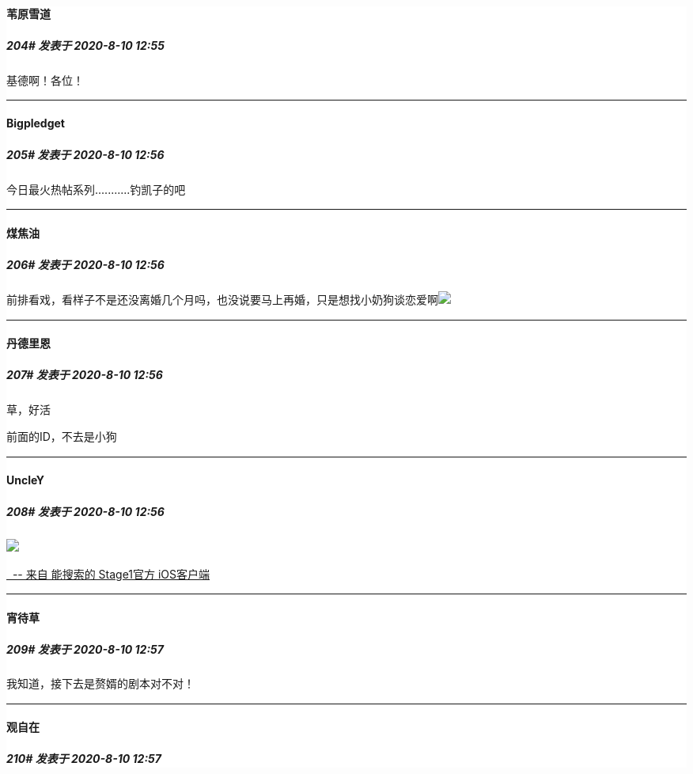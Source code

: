 ####  苇原雪道  
##### 204#       发表于 2020-8-10 12:55


基德啊！各位！


-----

####  Bigpledget  
##### 205#       发表于 2020-8-10 12:56


今日最火热帖系列...........钓凯子的吧


-----

####  煤焦油  
##### 206#       发表于 2020-8-10 12:56


前排看戏，看样子不是还没离婚几个月吗，也没说要马上再婚，只是想找小奶狗谈恋爱啊<img src="https://static.saraba1st.com/image/smiley/face2017/034.png" referrerpolicy="no-referrer">


-----

####  丹德里恩  
##### 207#       发表于 2020-8-10 12:56


草，好活

前面的ID，不去是小狗


-----

####  UncleY  
##### 208#       发表于 2020-8-10 12:56


<img src="https://static.saraba1st.com/image/smiley/face2017/037.png" referrerpolicy="no-referrer">

[  -- 来自 能搜索的 Stage1官方 iOS客户端](https://itunes.apple.com/fi/app/saraba1st/id1221237470?mt=8)


-----

####  宵待草  
##### 209#       发表于 2020-8-10 12:57


我知道，接下去是赘婿的剧本对不对！


-----

####  观自在  
##### 210#       发表于 2020-8-10 12:57
